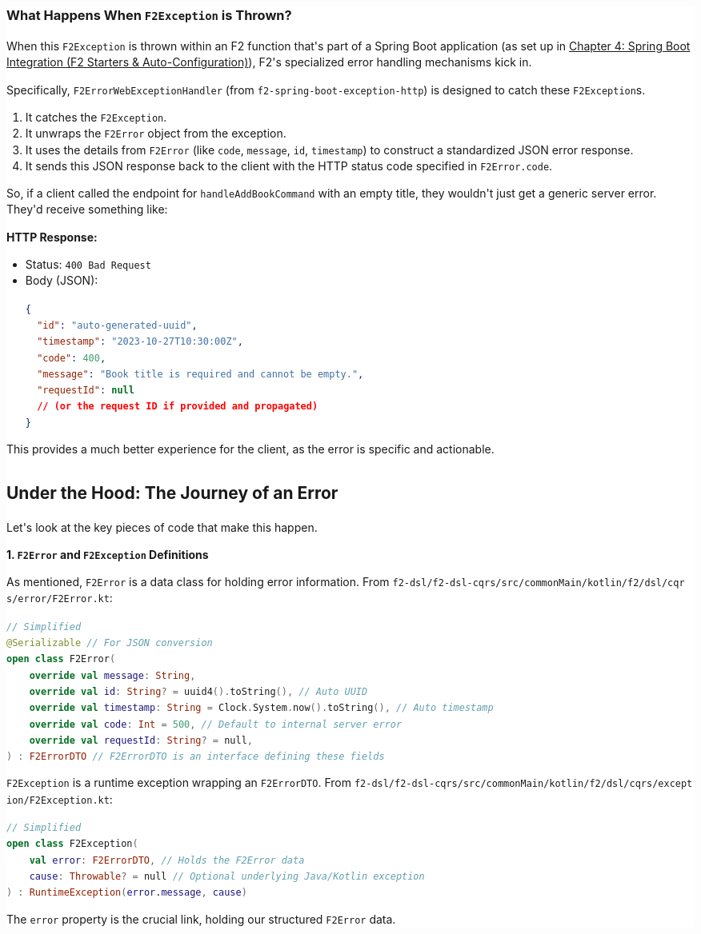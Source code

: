 ### What Happens When `F2Exception` is Thrown?

When this `F2Exception` is thrown within an F2 function that's part of a Spring Boot application (as set up in [Chapter 4: Spring Boot Integration (F2 Starters & Auto-Configuration)](04_spring_boot_integration__f2_starters___auto_configuration__.md)), F2's specialized error handling mechanisms kick in.

Specifically, `F2ErrorWebExceptionHandler` (from `f2-spring-boot-exception-http`) is designed to catch these `F2Exception`s.
1.  It catches the `F2Exception`.
2.  It unwraps the `F2Error` object from the exception.
3.  It uses the details from `F2Error` (like `code`, `message`, `id`, `timestamp`) to construct a standardized JSON error response.
4.  It sends this JSON response back to the client with the HTTP status code specified in `F2Error.code`.

So, if a client called the endpoint for `handleAddBookCommand` with an empty title, they wouldn't just get a generic server error. They'd receive something like:

**HTTP Response:**
*   Status: `400 Bad Request`
*   Body (JSON):
    ```json
    {
      "id": "auto-generated-uuid",
      "timestamp": "2023-10-27T10:30:00Z",
      "code": 400,
      "message": "Book title is required and cannot be empty.",
      "requestId": null 
      // (or the request ID if provided and propagated)
    }
    ```

This provides a much better experience for the client, as the error is specific and actionable.

## Under the Hood: The Journey of an Error

Let's look at the key pieces of code that make this happen.

**1. `F2Error` and `F2Exception` Definitions**

As mentioned, `F2Error` is a data class for holding error information.
From `f2-dsl/f2-dsl-cqrs/src/commonMain/kotlin/f2/dsl/cqrs/error/F2Error.kt`:
```kotlin
// Simplified
@Serializable // For JSON conversion
open class F2Error(
    override val message: String,
    override val id: String? = uuid4().toString(), // Auto UUID
    override val timestamp: String = Clock.System.now().toString(), // Auto timestamp
    override val code: Int = 500, // Default to internal server error
    override val requestId: String? = null,
) : F2ErrorDTO // F2ErrorDTO is an interface defining these fields
```
`F2Exception` is a runtime exception wrapping an `F2ErrorDTO`.
From `f2-dsl/f2-dsl-cqrs/src/commonMain/kotlin/f2/dsl/cqrs/exception/F2Exception.kt`:
```kotlin
// Simplified
open class F2Exception(
	val error: F2ErrorDTO, // Holds the F2Error data
	cause: Throwable? = null // Optional underlying Java/Kotlin exception
) : RuntimeException(error.message, cause) 
```
The `error` property is the crucial link, holding our structured `F2Error` data.
